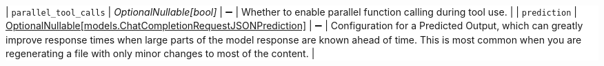 | `parallel_tool_calls`                                                                                                                                                                                                                                                                                                                                                                                                                                                                                                    | *OptionalNullable[bool]*                                                                                                                                                                                                                                                                                                                                                                                                                                                                                                 | :heavy_minus_sign:                                                                                                                                                                                                                                                                                                                                                                                                                                                                                                       | Whether to enable parallel function calling during tool use.                                                                                                                                                                                                                                                                                                                                                                                                                                                             |
| `prediction`                                                                                                                                                                                                                                                                                                                                                                                                                                                                                                             | [OptionalNullable[models.ChatCompletionRequestJSONPrediction]](../models/chatcompletionrequestjsonprediction.md)                                                                                                                                                                                                                                                                                                                                                                                                         | :heavy_minus_sign:                                                                                                                                                                                                                                                                                                                                                                                                                                                                                                       | Configuration for a Predicted Output, which can greatly improve response times when large parts of the model response are known ahead of time. This is most common when you are regenerating a file with only minor changes to most of the content.                                                                                                                                                                                                                                                                      |